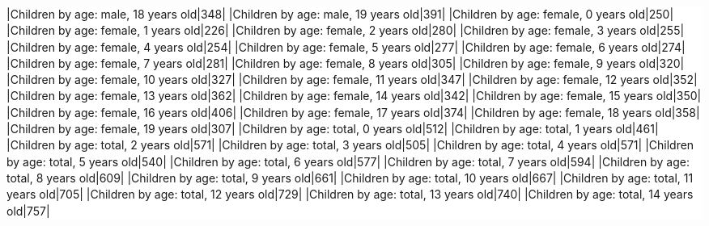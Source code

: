 |Children by age: male, 18 years old|348|
|Children by age: male, 19 years old|391|
|Children by age: female, 0 years old|250|
|Children by age: female, 1 years old|226|
|Children by age: female, 2 years old|280|
|Children by age: female, 3 years old|255|
|Children by age: female, 4 years old|254|
|Children by age: female, 5 years old|277|
|Children by age: female, 6 years old|274|
|Children by age: female, 7 years old|281|
|Children by age: female, 8 years old|305|
|Children by age: female, 9 years old|320|
|Children by age: female, 10 years old|327|
|Children by age: female, 11 years old|347|
|Children by age: female, 12 years old|352|
|Children by age: female, 13 years old|362|
|Children by age: female, 14 years old|342|
|Children by age: female, 15 years old|350|
|Children by age: female, 16 years old|406|
|Children by age: female, 17 years old|374|
|Children by age: female, 18 years old|358|
|Children by age: female, 19 years old|307|
|Children by age: total, 0 years old|512|
|Children by age: total, 1 years old|461|
|Children by age: total, 2 years old|571|
|Children by age: total, 3 years old|505|
|Children by age: total, 4 years old|571|
|Children by age: total, 5 years old|540|
|Children by age: total, 6 years old|577|
|Children by age: total, 7 years old|594|
|Children by age: total, 8 years old|609|
|Children by age: total, 9 years old|661|
|Children by age: total, 10 years old|667|
|Children by age: total, 11 years old|705|
|Children by age: total, 12 years old|729|
|Children by age: total, 13 years old|740|
|Children by age: total, 14 years old|757|